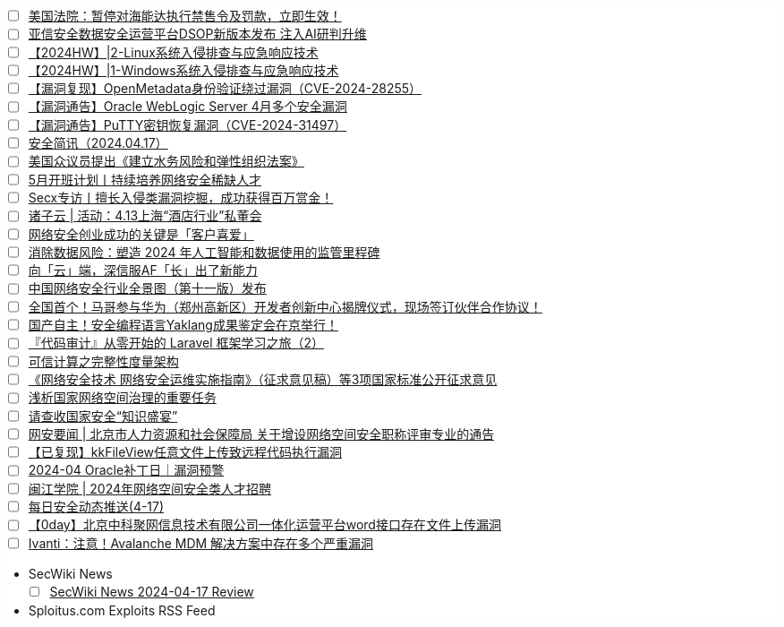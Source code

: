   - [ ] [美国法院：暂停对海能达执行禁售令及罚款，立即生效！](https://mp.weixin.qq.com/s?__biz=MzU5NjA0OTQxOQ==&mid=2247518670&idx=1&sn=e78b8ff31cb32594c20ec31c2af8ec83)
  - [ ] [亚信安全数据安全运营平台DSOP新版本发布 注入AI研判升维](https://mp.weixin.qq.com/s?__biz=MjM5NjY2MTIzMw==&mid=2650613824&idx=1&sn=4c54233249f77a953ba1e24b2b81306d)
  - [ ] [【2024HW】|2-Linux系统入侵排查与应急响应技术](https://mp.weixin.qq.com/s?__biz=Mzg2NDYwMDA1NA==&mid=2247537633&idx=2&sn=85a41b9e918472569737ad525ef0e016)
  - [ ] [【2024HW】|1-Windows系统入侵排查与应急响应技术](https://mp.weixin.qq.com/s?__biz=Mzg2NDYwMDA1NA==&mid=2247537633&idx=1&sn=8da96c612199169bb5a2b3a014c86e21)
  - [ ] [【漏洞复现】OpenMetadata身份验证绕过漏洞（CVE-2024-28255）](https://mp.weixin.qq.com/s?__biz=MzUxMDQzNTMyNg==&mid=2247504178&idx=4&sn=d47489560fca4d2e7b79821571941c3d)
  - [ ] [【漏洞通告】Oracle WebLogic Server 4月多个安全漏洞](https://mp.weixin.qq.com/s?__biz=MzUxMDQzNTMyNg==&mid=2247504178&idx=3&sn=6f9cf3d6f82b5080be7805577b527c11)
  - [ ] [【漏洞通告】PuTTY密钥恢复漏洞（CVE-2024-31497）](https://mp.weixin.qq.com/s?__biz=MzUxMDQzNTMyNg==&mid=2247504178&idx=2&sn=13117317775df4f450ca1596a69cee01)
  - [ ] [安全简讯（2024.04.17）](https://mp.weixin.qq.com/s?__biz=MzUxMDQzNTMyNg==&mid=2247504178&idx=1&sn=3a43131f432d061ae120aec1de7739cb)
  - [ ] [美国众议员提出《建立水务风险和弹性组织法案》](https://mp.weixin.qq.com/s?__biz=MzI4NDY2MDMwMw==&mid=2247511422&idx=2&sn=8478281520f00db49a54000d0851ee15)
  - [ ] [5月开班计划丨持续培养网络安全稀缺人才](https://mp.weixin.qq.com/s?__biz=MzUzNTkyODI0OA==&mid=2247525982&idx=2&sn=53a7b7f881eb5de5d5faa21201208134)
  - [ ] [Secx专访丨擅长入侵类漏洞挖掘，成功获得百万赏金！](https://mp.weixin.qq.com/s?__biz=MzUzNTkyODI0OA==&mid=2247525982&idx=1&sn=ce0b28c7a1e068fe04d635cea56d9e51)
  - [ ] [诸子云 | 活动：4.13上海“酒店行业”私董会](https://mp.weixin.qq.com/s?__biz=MzU5ODgzNTExOQ==&mid=2247620328&idx=2&sn=2a3741ee2000c33844c540858bae94cd)
  - [ ] [网络安全创业成功的关键是「客户喜爱」](https://mp.weixin.qq.com/s?__biz=MzU5ODgzNTExOQ==&mid=2247620328&idx=1&sn=3399705f7993aa403985dc8192fff6c4)
  - [ ] [消除数据风险：塑造 2024 年人工智能和数据使用的监管里程碑](https://mp.weixin.qq.com/s?__biz=Mzg4MTg3NDI0NQ==&mid=2247499620&idx=1&sn=fbe8a17b639f852b7de08e834a3f4eb2)
  - [ ] [向「云」端，深信服AF「长」出了新能力](https://mp.weixin.qq.com/s?__biz=MjM5MTAzNjYyMA==&mid=2650586144&idx=1&sn=34a76be39dddad83360430a01661a0c2)
  - [ ] [中国网络安全行业全景图（第十一版）发布](https://mp.weixin.qq.com/s?__biz=MzAxNTYwOTU1Mw==&mid=2650088917&idx=1&sn=3e442fb87e078e8b999a50da9e20365e)
  - [ ] [全国首个！马哥参与华为（郑州高新区）开发者创新中心揭牌仪式，现场签订伙伴合作协议！](https://mp.weixin.qq.com/s?__biz=MzkxMzMyNzMyMA==&mid=2247555658&idx=2&sn=8028771f4ab48375c78fbf95ac7ae65a)
  - [ ] [国产自主！安全编程语言Yaklang成果鉴定会在京举行！](https://mp.weixin.qq.com/s?__biz=MzkxMzMyNzMyMA==&mid=2247555658&idx=1&sn=b3ddbedd1210c62371e9eeca9d944d9c)
  - [ ] [『代码审计』从零开始的 Laravel 框架学习之旅（2）](https://mp.weixin.qq.com/s?__biz=Mzg4NTA0MzgxNQ==&mid=2247489012&idx=1&sn=f0851b2bb5b97904e2bc47a88b2d02ee)
  - [ ] [可信计算之完整性度量架构](https://mp.weixin.qq.com/s?__biz=MzIyODYzNTU2OA==&mid=2247496985&idx=1&sn=a250e8f6cfcf2aae08afce1d75d8d1b6)
  - [ ] [《网络安全技术 网络安全运维实施指南》（征求意见稿）等3项国家标准公开征求意见](https://mp.weixin.qq.com/s?__biz=MjM5MzMwMDU5NQ==&mid=2649162846&idx=2&sn=e37b6446fa1be62b02f32f8075ac4a77)
  - [ ] [浅析国家网络空间治理的重要任务](https://mp.weixin.qq.com/s?__biz=MjM5MzMwMDU5NQ==&mid=2649162846&idx=1&sn=59fcd266c0afc95190913b49813211d7)
  - [ ] [请查收国家安全“知识盛宴”](https://mp.weixin.qq.com/s?__biz=MzI0NjU2NDMwNQ==&mid=2247499398&idx=2&sn=bd7dbf44684198d75909af7549990b9b)
  - [ ] [网安要闻 | 北京市人力资源和社会保障局 关于增设网络空间安全职称评审专业的通告](https://mp.weixin.qq.com/s?__biz=MzI0NjU2NDMwNQ==&mid=2247499398&idx=1&sn=b1935c1338d1019007b568aa640be6cf)
  - [ ] [【已复现】kkFileView任意文件上传致远程代码执行漏洞](https://mp.weixin.qq.com/s?__biz=MzIwMDk1MjMyMg==&mid=2247492467&idx=1&sn=f049bb5e657abe929a2e4379052605cb)
  - [ ] [2024-04 Oracle补丁日｜漏洞预警](https://mp.weixin.qq.com/s?__biz=MjM5MTI2NDQzNg==&mid=2654551430&idx=1&sn=7738dc378f7a173e654e1e24a43efdc0)
  - [ ] [闽江学院 | 2024年网络空间安全类人才招聘](https://mp.weixin.qq.com/s?__biz=MzU5MTM5MTQ2MA==&mid=2247490524&idx=1&sn=7c0cd718633488661f169f1e4411d6ca)
  - [ ] [每日安全动态推送(4-17)](https://mp.weixin.qq.com/s?__biz=MzA5NDYyNDI0MA==&mid=2651959604&idx=1&sn=5702c17d3f7487009cc616a0a0996a27)
  - [ ] [【0day】北京中科聚网信息技术有限公司一体化运营平台word接口存在文件上传漏洞](https://mp.weixin.qq.com/s?__biz=MzU3MjU4MjM3MQ==&mid=2247484907&idx=1&sn=88f88f50c695b7bf652a136b611e57c8)
  - [ ] [Ivanti：注意！Avalanche MDM 解决方案中存在多个严重漏洞](https://mp.weixin.qq.com/s?__biz=MzI2NTg4OTc5Nw==&mid=2247519303&idx=2&sn=e86decfa003bf7ebcb19d43552440c7f)
- SecWiki News
  - [ ] [SecWiki News 2024-04-17 Review](http://www.sec-wiki.com/?2024-04-17)
- Sploitus.com Exploits RSS Feed